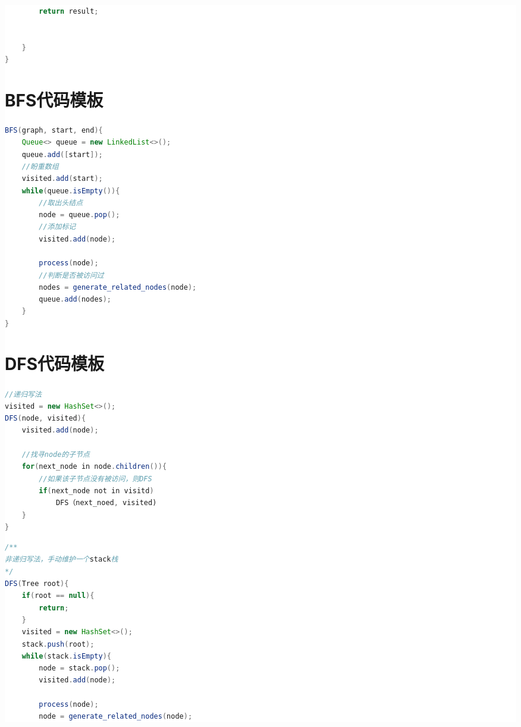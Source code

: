 ~~~Java
        return result;
       
        
    }
}
~~~



# BFS代码模板

~~~Java
BFS(graph, start, end){
    Queue<> queue = new LinkedList<>();
    queue.add([start]);
    //盼重数组
    visited.add(start);
    while(queue.isEmpty()){
        //取出头结点
        node = queue.pop();
        //添加标记
        visited.add(node);
        
        process(node);
        //判断是否被访问过
        nodes = generate_related_nodes(node);
        queue.add(nodes);
    }
}
~~~

# DFS代码模板

~~~Java
//递归写法
visited = new HashSet<>();
DFS(node, visited){
    visited.add(node);
    
    //找寻node的子节点
    for(next_node in node.children()){
        //如果该子节点没有被访问，则DFS
        if(next_node not in visitd)
            DFS（next_noed, visited)
    }
}
~~~

~~~Java 
/**
非递归写法，手动维护一个stack栈
*/
DFS(Tree root){
    if(root == null){
        return;
    }
    visited = new HashSet<>();
    stack.push(root);
    while(stack.isEmpty){
        node = stack.pop();
        visited.add(node);
        
        process(node);
        node = generate_related_nodes(node);
~~~